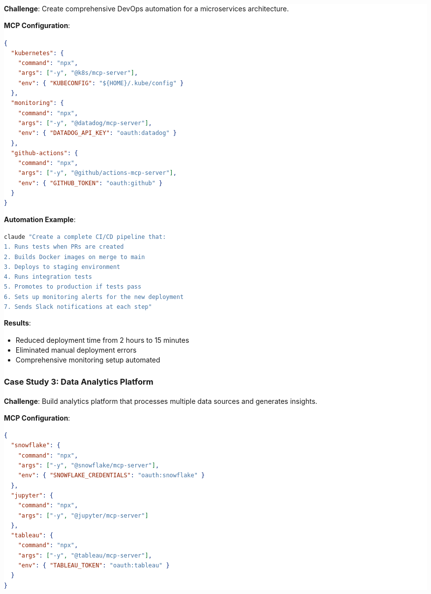 **Challenge**: Create comprehensive DevOps automation for a microservices architecture.

**MCP Configuration**:
```json
{
  "kubernetes": {
    "command": "npx",
    "args": ["-y", "@k8s/mcp-server"],
    "env": { "KUBECONFIG": "${HOME}/.kube/config" }
  },
  "monitoring": {
    "command": "npx",
    "args": ["-y", "@datadog/mcp-server"], 
    "env": { "DATADOG_API_KEY": "oauth:datadog" }
  },
  "github-actions": {
    "command": "npx",
    "args": ["-y", "@github/actions-mcp-server"],
    "env": { "GITHUB_TOKEN": "oauth:github" }
  }
}
```

**Automation Example**:
```bash
claude "Create a complete CI/CD pipeline that:
1. Runs tests when PRs are created
2. Builds Docker images on merge to main
3. Deploys to staging environment
4. Runs integration tests
5. Promotes to production if tests pass
6. Sets up monitoring alerts for the new deployment
7. Sends Slack notifications at each step"
```

**Results**:
- Reduced deployment time from 2 hours to 15 minutes
- Eliminated manual deployment errors
- Comprehensive monitoring setup automated

### Case Study 3: Data Analytics Platform

**Challenge**: Build analytics platform that processes multiple data sources and generates insights.

**MCP Configuration**:
```json
{
  "snowflake": {
    "command": "npx",
    "args": ["-y", "@snowflake/mcp-server"],
    "env": { "SNOWFLAKE_CREDENTIALS": "oauth:snowflake" }
  },
  "jupyter": {
    "command": "npx",
    "args": ["-y", "@jupyter/mcp-server"]
  },
  "tableau": {
    "command": "npx", 
    "args": ["-y", "@tableau/mcp-server"],
    "env": { "TABLEAU_TOKEN": "oauth:tableau" }
  }
}
```
